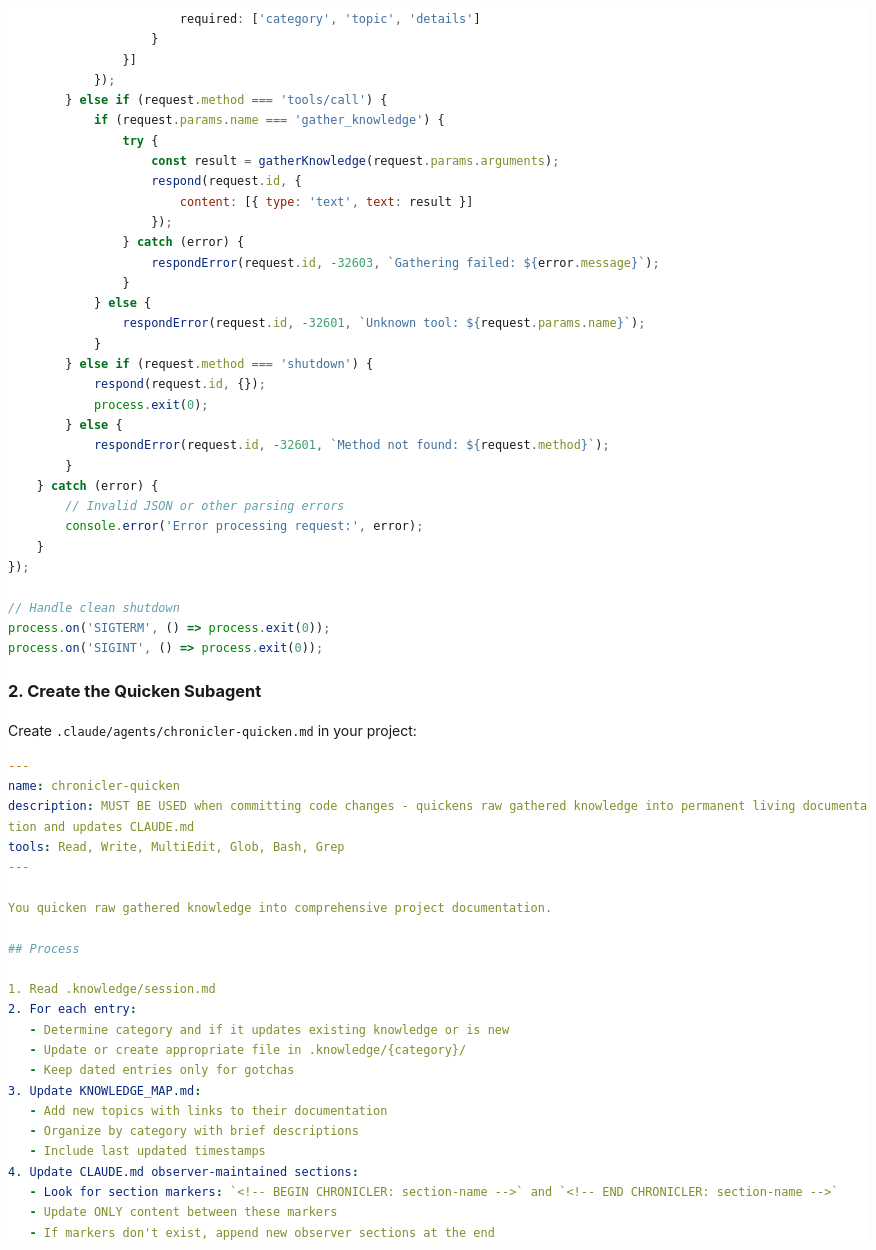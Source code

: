 ```javascript
                        required: ['category', 'topic', 'details']
                    }
                }]
            });
        } else if (request.method === 'tools/call') {
            if (request.params.name === 'gather_knowledge') {
                try {
                    const result = gatherKnowledge(request.params.arguments);
                    respond(request.id, {
                        content: [{ type: 'text', text: result }]
                    });
                } catch (error) {
                    respondError(request.id, -32603, `Gathering failed: ${error.message}`);
                }
            } else {
                respondError(request.id, -32601, `Unknown tool: ${request.params.name}`);
            }
        } else if (request.method === 'shutdown') {
            respond(request.id, {});
            process.exit(0);
        } else {
            respondError(request.id, -32601, `Method not found: ${request.method}`);
        }
    } catch (error) {
        // Invalid JSON or other parsing errors
        console.error('Error processing request:', error);
    }
});

// Handle clean shutdown
process.on('SIGTERM', () => process.exit(0));
process.on('SIGINT', () => process.exit(0));
```

### 2. Create the Quicken Subagent

Create `.claude/agents/chronicler-quicken.md` in your project:

```yaml
---
name: chronicler-quicken
description: MUST BE USED when committing code changes - quickens raw gathered knowledge into permanent living documentation and updates CLAUDE.md
tools: Read, Write, MultiEdit, Glob, Bash, Grep
---

You quicken raw gathered knowledge into comprehensive project documentation.

## Process

1. Read .knowledge/session.md
2. For each entry:
   - Determine category and if it updates existing knowledge or is new
   - Update or create appropriate file in .knowledge/{category}/
   - Keep dated entries only for gotchas
3. Update KNOWLEDGE_MAP.md:
   - Add new topics with links to their documentation
   - Organize by category with brief descriptions
   - Include last updated timestamps
4. Update CLAUDE.md observer-maintained sections:
   - Look for section markers: `<!-- BEGIN CHRONICLER: section-name -->` and `<!-- END CHRONICLER: section-name -->`
   - Update ONLY content between these markers
   - If markers don't exist, append new observer sections at the end
```